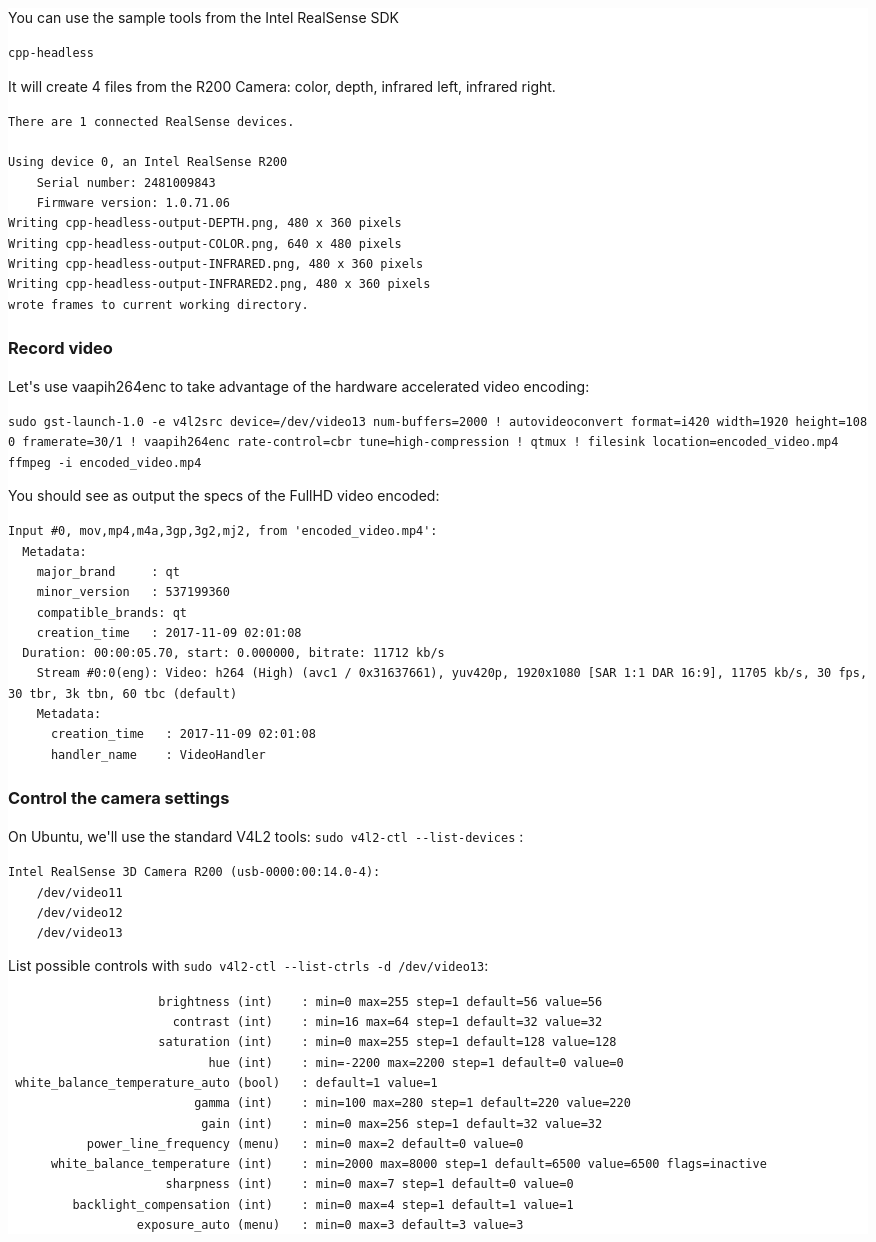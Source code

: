 You can use the sample tools from the Intel RealSense SDK
```
cpp-headless
```
It will create 4 files from the R200 Camera: color, depth, infrared left, infrared right.
```
There are 1 connected RealSense devices.

Using device 0, an Intel RealSense R200
    Serial number: 2481009843
    Firmware version: 1.0.71.06
Writing cpp-headless-output-DEPTH.png, 480 x 360 pixels
Writing cpp-headless-output-COLOR.png, 640 x 480 pixels
Writing cpp-headless-output-INFRARED.png, 480 x 360 pixels
Writing cpp-headless-output-INFRARED2.png, 480 x 360 pixels
wrote frames to current working directory.
```

### Record video
Let's use vaapih264enc to take advantage of the hardware accelerated video encoding:
```
sudo gst-launch-1.0 -e v4l2src device=/dev/video13 num-buffers=2000 ! autovideoconvert format=i420 width=1920 height=1080 framerate=30/1 ! vaapih264enc rate-control=cbr tune=high-compression ! qtmux ! filesink location=encoded_video.mp4
ffmpeg -i encoded_video.mp4
```
You should see as output the specs of the FullHD video encoded:
```
Input #0, mov,mp4,m4a,3gp,3g2,mj2, from 'encoded_video.mp4':
  Metadata:
    major_brand     : qt  
    minor_version   : 537199360
    compatible_brands: qt  
    creation_time   : 2017-11-09 02:01:08
  Duration: 00:00:05.70, start: 0.000000, bitrate: 11712 kb/s
    Stream #0:0(eng): Video: h264 (High) (avc1 / 0x31637661), yuv420p, 1920x1080 [SAR 1:1 DAR 16:9], 11705 kb/s, 30 fps, 30 tbr, 3k tbn, 60 tbc (default)
    Metadata:
      creation_time   : 2017-11-09 02:01:08
      handler_name    : VideoHandler
```

### Control the camera settings
On Ubuntu, we'll use the standard V4L2 tools: ``sudo v4l2-ctl --list-devices`` :
```
Intel RealSense 3D Camera R200 (usb-0000:00:14.0-4):
	/dev/video11
	/dev/video12
	/dev/video13
```

List possible controls with ``sudo v4l2-ctl --list-ctrls -d /dev/video13``:
```
                     brightness (int)    : min=0 max=255 step=1 default=56 value=56
                       contrast (int)    : min=16 max=64 step=1 default=32 value=32
                     saturation (int)    : min=0 max=255 step=1 default=128 value=128
                            hue (int)    : min=-2200 max=2200 step=1 default=0 value=0
 white_balance_temperature_auto (bool)   : default=1 value=1
                          gamma (int)    : min=100 max=280 step=1 default=220 value=220
                           gain (int)    : min=0 max=256 step=1 default=32 value=32
           power_line_frequency (menu)   : min=0 max=2 default=0 value=0
      white_balance_temperature (int)    : min=2000 max=8000 step=1 default=6500 value=6500 flags=inactive
                      sharpness (int)    : min=0 max=7 step=1 default=0 value=0
         backlight_compensation (int)    : min=0 max=4 step=1 default=1 value=1
                  exposure_auto (menu)   : min=0 max=3 default=3 value=3
```